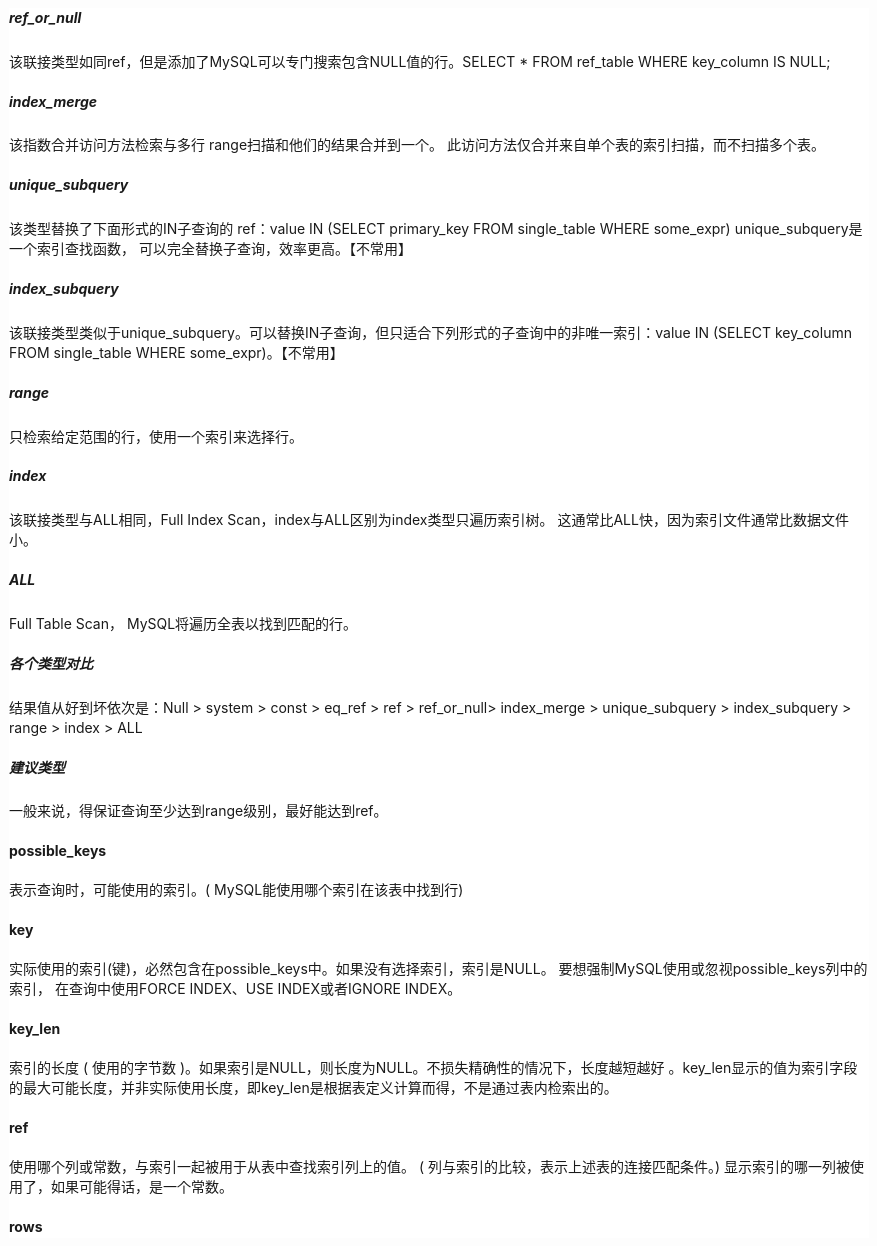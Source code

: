 ##### ref_or_null

该联接类型如同ref，但是添加了MySQL可以专门搜索包含NULL值的行。SELECT * FROM ref_table WHERE key_column IS NULL;

##### index_merge

该指数合并访问方法检索与多行 range扫描和他们的结果合并到一个。 此访问方法仅合并来自单个表的索引扫描，而不扫描多个表。

##### unique_subquery

该类型替换了下面形式的IN子查询的 ref：value IN (SELECT primary_key FROM single_table WHERE some_expr) unique_subquery是一个索引查找函数，  可以完全替换子查询，效率更高。【不常用】

##### index_subquery

该联接类型类似于unique_subquery。可以替换IN子查询，但只适合下列形式的子查询中的非唯一索引：value IN (SELECT key_column FROM single_table WHERE some_expr)。【不常用】

##### range

只检索给定范围的行，使用一个索引来选择行。

##### index

该联接类型与ALL相同，Full Index Scan，index与ALL区别为index类型只遍历索引树。 这通常比ALL快，因为索引文件通常比数据文件小。

##### ALL

Full Table Scan， MySQL将遍历全表以找到匹配的行。

##### 各个类型对比

结果值从好到坏依次是：Null > system > const > eq_ref > ref >  ref_or_null> index_merge > unique_subquery > index_subquery  > range > index > ALL

##### 建议类型

一般来说，得保证查询至少达到range级别，最好能达到ref。

#### possible_keys

表示查询时，可能使用的索引。( MySQL能使用哪个索引在该表中找到行)

#### key

实际使用的索引(键)，必然包含在possible_keys中。如果没有选择索引，索引是NULL。 要想强制MySQL使用或忽视possible_keys列中的索引，  在查询中使用FORCE INDEX、USE INDEX或者IGNORE INDEX。

#### key_len

索引的长度 ( 使用的字节数 )。如果索引是NULL，则长度为NULL。不损失精确性的情况下，长度越短越好 。key_len显示的值为索引字段的最大可能长度，并非实际使用长度，即key_len是根据表定义计算而得，不是通过表内检索出的。

#### ref

使用哪个列或常数，与索引一起被用于从表中查找索引列上的值。 ( 列与索引的比较，表示上述表的连接匹配条件。)  显示索引的哪一列被使用了，如果可能得话，是一个常数。

#### rows
